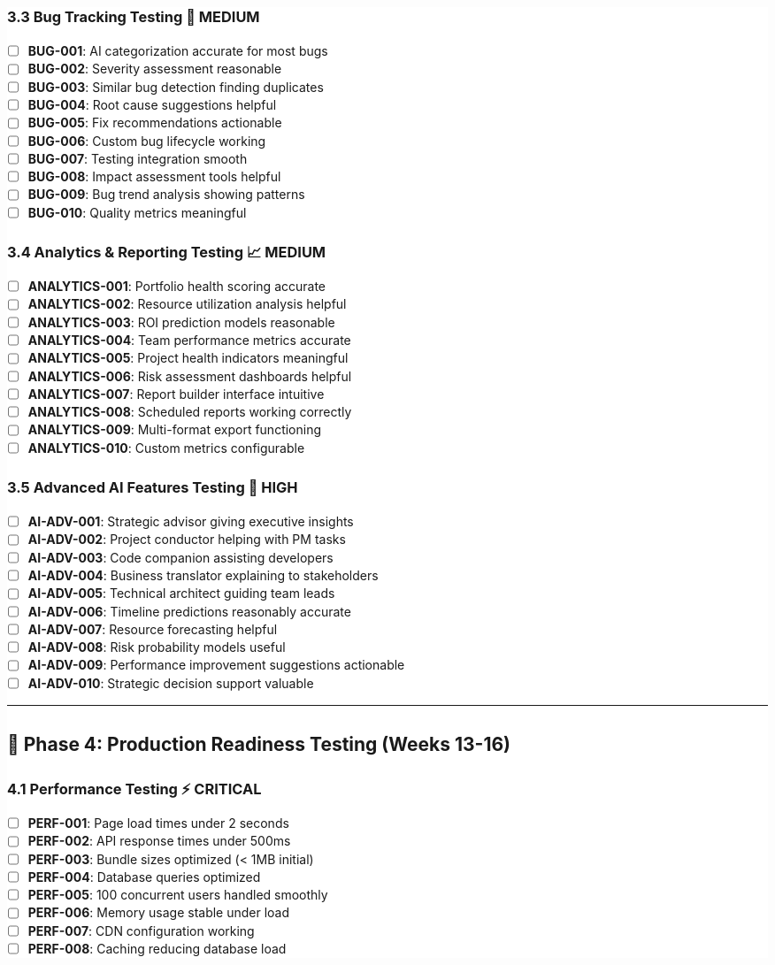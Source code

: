 ### 3.3 Bug Tracking Testing 🐛 MEDIUM
- [ ] **BUG-001**: AI categorization accurate for most bugs
- [ ] **BUG-002**: Severity assessment reasonable
- [ ] **BUG-003**: Similar bug detection finding duplicates
- [ ] **BUG-004**: Root cause suggestions helpful
- [ ] **BUG-005**: Fix recommendations actionable
- [ ] **BUG-006**: Custom bug lifecycle working
- [ ] **BUG-007**: Testing integration smooth
- [ ] **BUG-008**: Impact assessment tools helpful
- [ ] **BUG-009**: Bug trend analysis showing patterns
- [ ] **BUG-010**: Quality metrics meaningful

### 3.4 Analytics & Reporting Testing 📈 MEDIUM
- [ ] **ANALYTICS-001**: Portfolio health scoring accurate
- [ ] **ANALYTICS-002**: Resource utilization analysis helpful
- [ ] **ANALYTICS-003**: ROI prediction models reasonable
- [ ] **ANALYTICS-004**: Team performance metrics accurate
- [ ] **ANALYTICS-005**: Project health indicators meaningful
- [ ] **ANALYTICS-006**: Risk assessment dashboards helpful
- [ ] **ANALYTICS-007**: Report builder interface intuitive
- [ ] **ANALYTICS-008**: Scheduled reports working correctly
- [ ] **ANALYTICS-009**: Multi-format export functioning
- [ ] **ANALYTICS-010**: Custom metrics configurable

### 3.5 Advanced AI Features Testing 🤖 HIGH
- [ ] **AI-ADV-001**: Strategic advisor giving executive insights
- [ ] **AI-ADV-002**: Project conductor helping with PM tasks
- [ ] **AI-ADV-003**: Code companion assisting developers
- [ ] **AI-ADV-004**: Business translator explaining to stakeholders
- [ ] **AI-ADV-005**: Technical architect guiding team leads
- [ ] **AI-ADV-006**: Timeline predictions reasonably accurate
- [ ] **AI-ADV-007**: Resource forecasting helpful
- [ ] **AI-ADV-008**: Risk probability models useful
- [ ] **AI-ADV-009**: Performance improvement suggestions actionable
- [ ] **AI-ADV-010**: Strategic decision support valuable

---

## 🏁 Phase 4: Production Readiness Testing (Weeks 13-16)

### 4.1 Performance Testing ⚡ CRITICAL
- [ ] **PERF-001**: Page load times under 2 seconds
- [ ] **PERF-002**: API response times under 500ms
- [ ] **PERF-003**: Bundle sizes optimized (< 1MB initial)
- [ ] **PERF-004**: Database queries optimized
- [ ] **PERF-005**: 100 concurrent users handled smoothly
- [ ] **PERF-006**: Memory usage stable under load
- [ ] **PERF-007**: CDN configuration working
- [ ] **PERF-008**: Caching reducing database load
